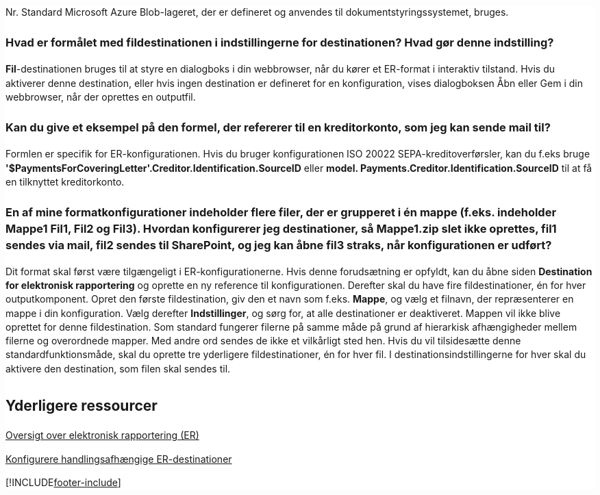 Nr. Standard Microsoft Azure Blob-lageret, der er defineret og anvendes til dokumentstyringssystemet, bruges.

### <a name="what-is-the-purpose-of-the-file-destination-in-the-destination-settings-what-does-that-setting-do"></a>Hvad er formålet med fildestinationen i indstillingerne for destinationen? Hvad gør denne indstilling?

**Fil**-destinationen bruges til at styre en dialogboks i din webbrowser, når du kører et ER-format i interaktiv tilstand. Hvis du aktiverer denne destination, eller hvis ingen destination er defineret for en konfiguration, vises dialogboksen Åbn eller Gem i din webbrowser, når der oprettes en outputfil.

### <a name="can-you-give-an-example-of-the-formula-that-refers-to-a-vendor-account-that-i-can-send-email-to"></a>Kan du give et eksempel på den formel, der refererer til en kreditorkonto, som jeg kan sende mail til?

Formlen er specifik for ER-konfigurationen. Hvis du bruger konfigurationen ISO 20022 SEPA-kreditoverførsler, kan du f.eks bruge **'$PaymentsForCoveringLetter'.Creditor.Identification.SourceID** eller **model. Payments.Creditor.Identification.SourceID** til at få en tilknyttet kreditorkonto.

### <a name="one-of-my-format-configurations-contains-multiple-files-that-are-grouped-into-one-folder-for-example-folder1-contains-file1-file2-and-file3-how-do-i-set-up-destinations-so-that-folder1zip-isnt-created-at-all-file1-is-sent-by-email-file2-is-sent-to-sharepoint-and-i-can-open-file3-immediately-after-the-configuration-is-run"></a>En af mine formatkonfigurationer indeholder flere filer, der er grupperet i én mappe (f.eks. indeholder Mappe1 Fil1, Fil2 og Fil3). Hvordan konfigurerer jeg destinationer, så Mappe1.zip slet ikke oprettes, fil1 sendes via mail, fil2 sendes til SharePoint, og jeg kan åbne fil3 straks, når konfigurationen er udført?

Dit format skal først være tilgængeligt i ER-konfigurationerne. Hvis denne forudsætning er opfyldt, kan du åbne siden **Destination for elektronisk rapportering** og oprette en ny reference til konfigurationen. Derefter skal du have fire fildestinationer, én for hver outputkomponent. Opret den første fildestination, giv den et navn som f.eks. **Mappe**, og vælg et filnavn, der repræsenterer en mappe i din konfiguration. Vælg derefter **Indstillinger**, og sørg for, at alle destinationer er deaktiveret. Mappen vil ikke blive oprettet for denne fildestination. Som standard fungerer filerne på samme måde på grund af hierarkisk afhængigheder mellem filerne og overordnede mapper. Med andre ord sendes de ikke et vilkårligt sted hen. Hvis du vil tilsidesætte denne standardfunktionsmåde, skal du oprette tre yderligere fildestinationer, én for hver fil. I destinationsindstillingerne for hver skal du aktivere den destination, som filen skal sendes til.

## <a name="additional-resources"></a>Yderligere ressourcer

[Oversigt over elektronisk rapportering (ER)](general-electronic-reporting.md)

[Konfigurere handlingsafhængige ER-destinationer](er-action-dependent-destinations.md)


[!INCLUDE[footer-include](../../../includes/footer-banner.md)]